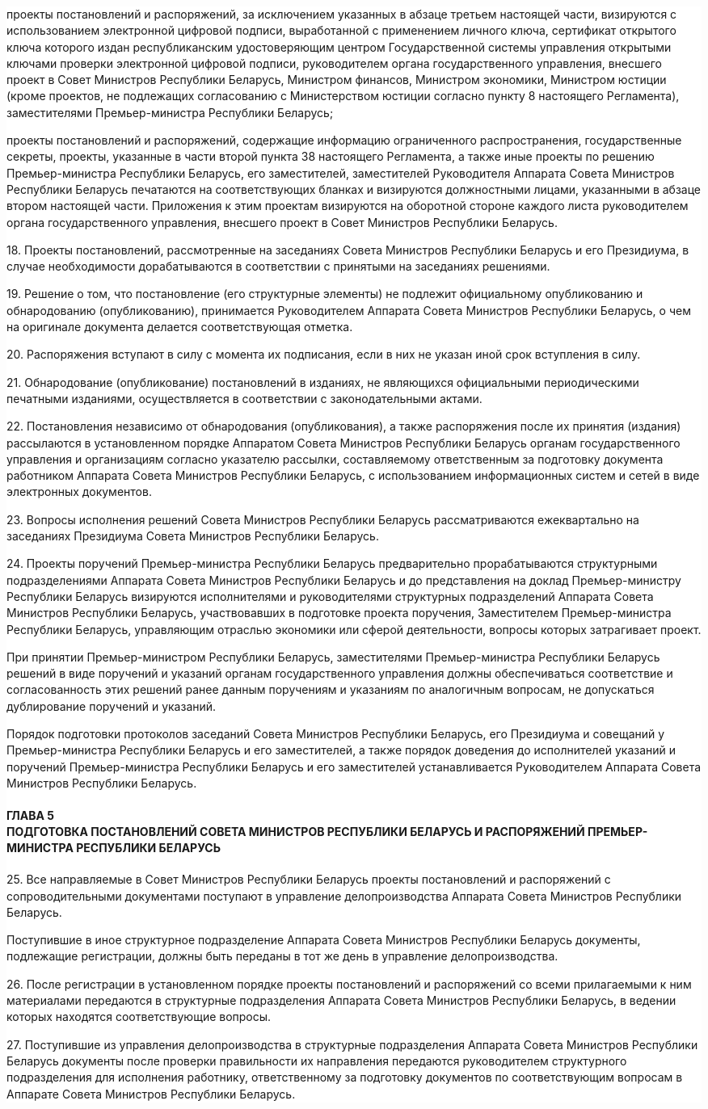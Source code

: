 <p>проекты постановлений и распоряжений, за исключением указанных в абзаце третьем настоящей части, визируются с использованием электронной цифровой подписи, выработанной с применением личного ключа, сертификат открытого ключа которого издан республиканским удостоверяющим центром Государственной системы управления открытыми ключами проверки электронной цифровой подписи, руководителем органа государственного управления, внесшего проект в Совет Министров Республики Беларусь, Министром финансов, Министром экономики, Министром юстиции (кроме проектов, не подлежащих согласованию с Министерством юстиции согласно пункту 8 настоящего Регламента), заместителями Премьер-министра Республики Беларусь;</p>
<p>проекты постановлений и распоряжений, содержащие информацию ограниченного распространения, государственные секреты, проекты, указанные в части второй пункта 38 настоящего Регламента, а также иные проекты по решению Премьер-министра Республики Беларусь, его заместителей, заместителей Руководителя Аппарата Совета Министров Республики Беларусь печатаются на соответствующих бланках и визируются должностными лицами, указанными в абзаце втором настоящей части. Приложения к этим проектам визируются на оборотной стороне каждого листа руководителем органа государственного управления, внесшего проект в Совет Министров Республики Беларусь.</p>
<p>18. Проекты постановлений, рассмотренные на заседаниях Совета Министров Республики Беларусь и его Президиума, в случае необходимости дорабатываются в соответствии с принятыми на заседаниях решениями.</p>
<p>19. Решение о том, что постановление (его структурные элементы) не подлежит официальному опубликованию и обнародованию (опубликованию), принимается Руководителем Аппарата Совета Министров Республики Беларусь, о чем на оригинале документа делается соответствующая отметка.</p>
<p>20. Распоряжения вступают в силу с момента их подписания, если в них не указан иной срок вступления в силу.</p>
<p>21. Обнародование (опубликование) постановлений в изданиях, не являющихся официальными периодическими печатными изданиями, осуществляется в соответствии с законодательными актами.</p>
<p>22. Постановления независимо от обнародования (опубликования), а также распоряжения после их принятия (издания) рассылаются в установленном порядке Аппаратом Совета Министров Республики Беларусь органам государственного управления и организациям согласно указателю рассылки, составляемому ответственным за подготовку документа работником Аппарата Совета Министров Республики Беларусь, с использованием информационных систем и сетей в виде электронных документов.</p>
<p>23. Вопросы исполнения решений Совета Министров Республики Беларусь рассматриваются ежеквартально на заседаниях Президиума Совета Министров Республики Беларусь.</p>
<p>24. Проекты поручений Премьер-министра Республики Беларусь предварительно прорабатываются структурными подразделениями Аппарата Совета Министров Республики Беларусь и до представления на доклад Премьер-министру Республики Беларусь визируются исполнителями и руководителями структурных подразделений Аппарата Совета Министров Республики Беларусь, участвовавших в подготовке проекта поручения, Заместителем Премьер-министра Республики Беларусь, управляющим отраслью экономики или сферой деятельности, вопросы которых затрагивает проект.</p>
<p>При принятии Премьер-министром Республики Беларусь, заместителями Премьер-министра Республики Беларусь решений в виде поручений и указаний органам государственного управления должны обеспечиваться соответствие и согласованность этих решений ранее данным поручениям и указаниям по аналогичным вопросам, не допускаться дублирование поручений и указаний.</p>
<p>Порядок подготовки протоколов заседаний Совета Министров Республики Беларусь, его Президиума и совещаний у Премьер-министра Республики Беларусь и его заместителей, а также порядок доведения до исполнителей указаний и поручений Премьер-министра Республики Беларусь и его заместителей устанавливается Руководителем Аппарата Совета Министров Республики Беларусь.</p>
<h4>ГЛАВА 5<br>ПОДГОТОВКА ПОСТАНОВЛЕНИЙ СОВЕТА МИНИСТРОВ РЕСПУБЛИКИ БЕЛАРУСЬ И РАСПОРЯЖЕНИЙ ПРЕМЬЕР-МИНИСТРА РЕСПУБЛИКИ БЕЛАРУСЬ</h4>
<p>25. Все направляемые в Совет Министров Республики Беларусь проекты постановлений и распоряжений с сопроводительными документами поступают в управление делопроизводства Аппарата Совета Министров Республики Беларусь.</p>
<p>Поступившие в иное структурное подразделение Аппарата Совета Министров Республики Беларусь документы, подлежащие регистрации, должны быть переданы в тот же день в управление делопроизводства.</p>
<p>26. После регистрации в установленном порядке проекты постановлений и распоряжений со всеми прилагаемыми к ним материалами передаются в структурные подразделения Аппарата Совета Министров Республики Беларусь, в ведении которых находятся соответствующие вопросы.</p>
<p>27. Поступившие из управления делопроизводства в структурные подразделения Аппарата Совета Министров Республики Беларусь документы после проверки правильности их направления передаются руководителем структурного подразделения для исполнения работнику, ответственному за подготовку документов по соответствующим вопросам в Аппарате Совета Министров Республики Беларусь.</p>